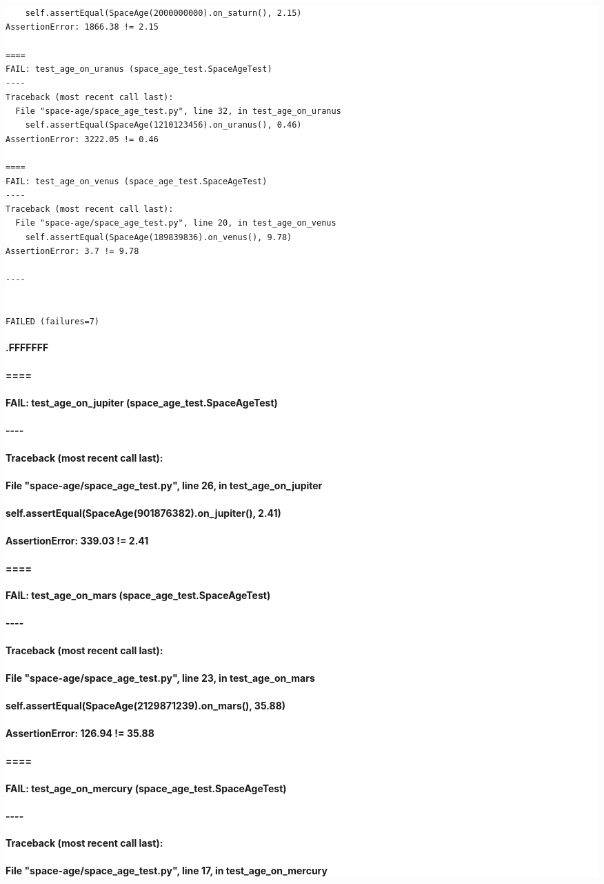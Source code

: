 ```
    self.assertEqual(SpaceAge(2000000000).on_saturn(), 2.15)
AssertionError: 1866.38 != 2.15

====
FAIL: test_age_on_uranus (space_age_test.SpaceAgeTest)
----
Traceback (most recent call last):
  File "space-age/space_age_test.py", line 32, in test_age_on_uranus
    self.assertEqual(SpaceAge(1210123456).on_uranus(), 0.46)
AssertionError: 3222.05 != 0.46

====
FAIL: test_age_on_venus (space_age_test.SpaceAgeTest)
----
Traceback (most recent call last):
  File "space-age/space_age_test.py", line 20, in test_age_on_venus
    self.assertEqual(SpaceAge(189839836).on_venus(), 9.78)
AssertionError: 3.7 != 9.78

----


FAILED (failures=7)

```
#### .FFFFFFF  
#### ====  
#### FAIL: test_age_on_jupiter (space_age_test.SpaceAgeTest)  
#### ----  
#### Traceback (most recent call last):  
####   File "space-age/space_age_test.py", line 26, in test_age_on_jupiter  
####     self.assertEqual(SpaceAge(901876382).on_jupiter(), 2.41)  
#### AssertionError: 339.03 != 2.41  
####   
#### ====  
#### FAIL: test_age_on_mars (space_age_test.SpaceAgeTest)  
#### ----  
#### Traceback (most recent call last):  
####   File "space-age/space_age_test.py", line 23, in test_age_on_mars  
####     self.assertEqual(SpaceAge(2129871239).on_mars(), 35.88)  
#### AssertionError: 126.94 != 35.88  
####   
#### ====  
#### FAIL: test_age_on_mercury (space_age_test.SpaceAgeTest)  
#### ----  
#### Traceback (most recent call last):  
####   File "space-age/space_age_test.py", line 17, in test_age_on_mercury  
